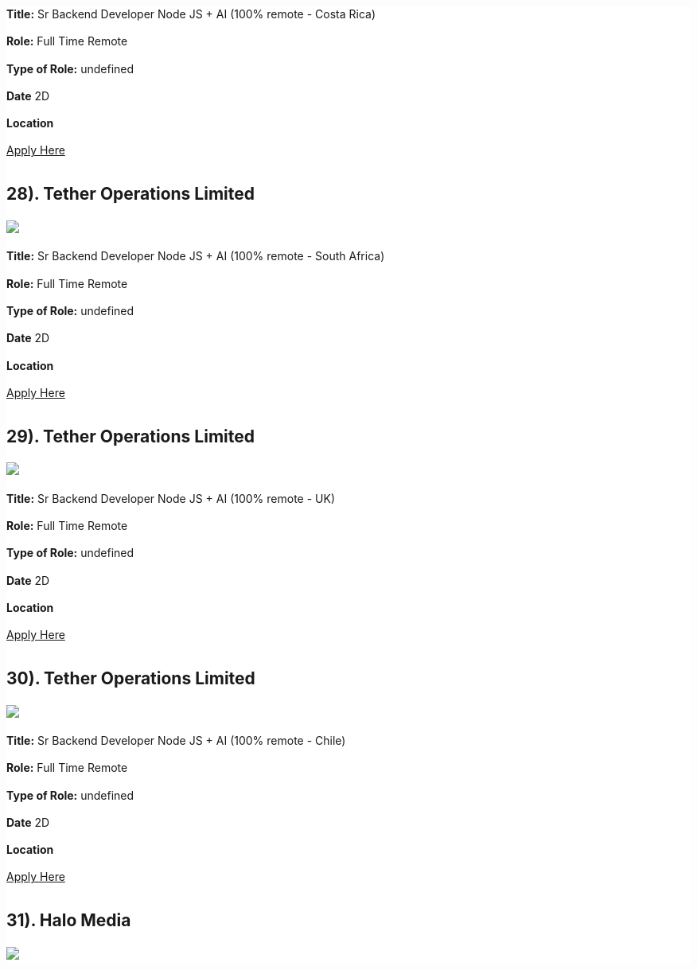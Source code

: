 **Title:** Sr Backend Developer Node JS + AI (100% remote - Costa Rica)

**Role:** Full Time Remote

**Type of Role:** undefined

**Date** 2D

**Location** 

[Apply Here](https://javascript.jobs/job/sr-backend-developer-node-js-ai-100-remote-costa-rica)

## 28). Tether Operations Limited
![](https://javascript.jobs/storage/images/company/6714eed59afdb.png "")

**Title:** Sr Backend Developer Node JS + AI (100% remote - South Africa)

**Role:** Full Time Remote

**Type of Role:** undefined

**Date** 2D

**Location** 

[Apply Here](https://javascript.jobs/job/sr-backend-developer-node-js-ai-100-remote-south-africa)

## 29). Tether Operations Limited
![](https://javascript.jobs/storage/images/company/6714eed59afdb.png "")

**Title:** Sr Backend Developer Node JS + AI (100% remote - UK)

**Role:** Full Time Remote

**Type of Role:** undefined

**Date** 2D

**Location** 

[Apply Here](https://javascript.jobs/job/sr-backend-developer-node-js-ai-100-remote-uk)

## 30). Tether Operations Limited
![](https://javascript.jobs/storage/images/company/6714eed59afdb.png "")

**Title:** Sr Backend Developer Node JS + AI (100% remote - Chile)

**Role:** Full Time Remote

**Type of Role:** undefined

**Date** 2D

**Location** 

[Apply Here](https://javascript.jobs/job/sr-backend-developer-node-js-ai-100-remote-chile)

## 31). Halo Media
![](https://javascript.jobs/storage/images/company/6714edb0c34b1.jpeg "")
